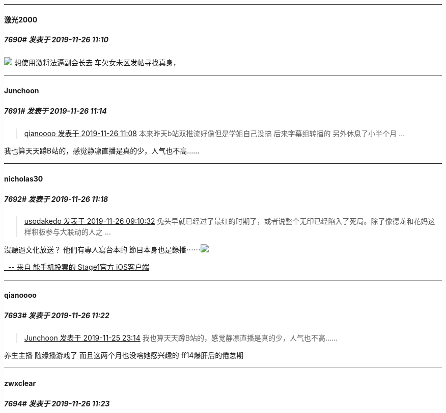 
*****

####  激光2000  
##### 7690#       发表于 2019-11-26 11:10


<img src="https://static.saraba1st.com/image/smiley/face2017/094.png" referrerpolicy="no-referrer"> 想使用激将法逼副会长去 车欠女未区发帖寻找真身，


*****

####  Junchoon  
##### 7691#       发表于 2019-11-26 11:14


<blockquote><a href="httphttps://bbs.saraba1st.com/2b/forum.php?mod=redirect&amp;goto=findpost&amp;pid=45625092&amp;ptid=1857164" target="_blank">qianoooo 发表于 2019-11-26 11:08</a>
本来昨天b站双推流好像但是学姐自己没搞
后来字幕组转播的
另外休息了小半个月 ...</blockquote>
我也算天天蹲B站的，感觉静凛直播是真的少，人气也不高……


*****

####  nicholas30  
##### 7692#       发表于 2019-11-26 11:18


<blockquote><a href="httphttps://bbs.saraba1st.com/2b/forum.php?mod=redirect&amp;goto=findpost&amp;pid=45624007&amp;ptid=1857164" target="_blank">usodakedo 发表于 2019-11-26 09:10:32</a>
兔头早就已经过了最红的时期了，或者说整个无印已经陷入了死局。除了像德龙和花妈这样积极参与大联动的人之 ...</blockquote>沒聽過文化放送？
他們有專人寫台本的 節目本身也是錄播⋯⋯<img src="https://static.saraba1st.com/image/smiley/face2017/003.png" referrerpolicy="no-referrer">

[  -- 来自 能手机投票的 Stage1官方 iOS客户端](https://itunes.apple.com/fi/app/saraba1st/id1221237470?mt=8)


*****

####  qianoooo  
##### 7693#       发表于 2019-11-26 11:22


<blockquote><a href="httphttps://bbs.saraba1st.com/2b/forum.php?mod=redirect&amp;goto=findpost&amp;pid=45625154&amp;ptid=1857164" target="_blank">Junchoon 发表于 2019-11-25 23:14</a>
我也算天天蹲B站的，感觉静凛直播是真的少，人气也不高……</blockquote>
养生主播 随缘播游戏了
而且这两个月也没啥她感兴趣的 ff14爆肝后的倦怠期


*****

####  zwxclear  
##### 7694#       发表于 2019-11-26 11:23

